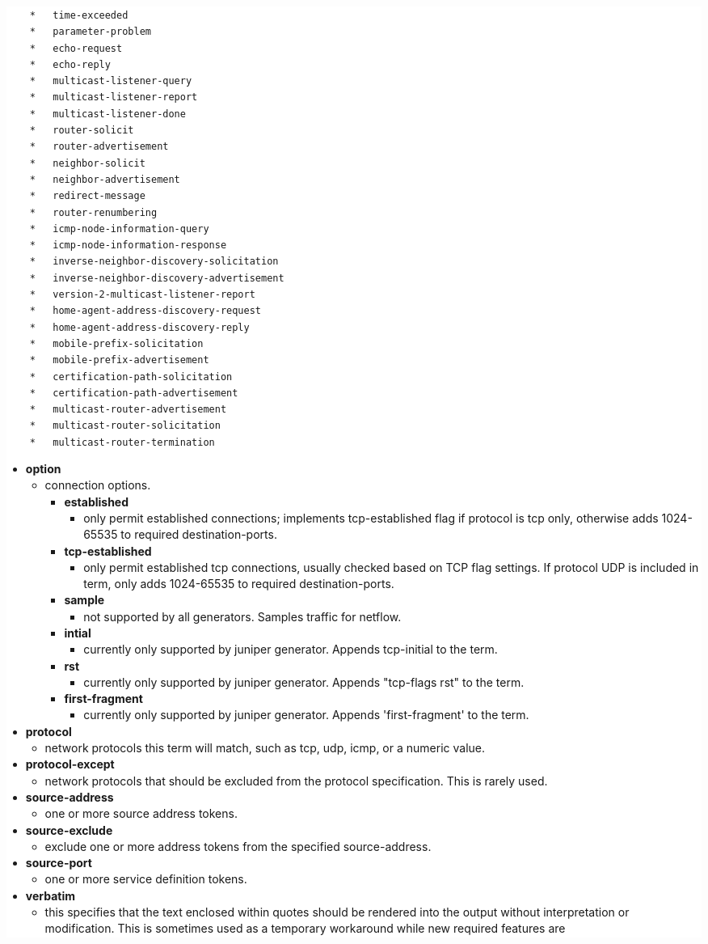         *   time-exceeded
        *   parameter-problem
        *   echo-request
        *   echo-reply
        *   multicast-listener-query
        *   multicast-listener-report
        *   multicast-listener-done
        *   router-solicit
        *   router-advertisement
        *   neighbor-solicit
        *   neighbor-advertisement
        *   redirect-message
        *   router-renumbering
        *   icmp-node-information-query
        *   icmp-node-information-response
        *   inverse-neighbor-discovery-solicitation
        *   inverse-neighbor-discovery-advertisement
        *   version-2-multicast-listener-report
        *   home-agent-address-discovery-request
        *   home-agent-address-discovery-reply
        *   mobile-prefix-solicitation
        *   mobile-prefix-advertisement
        *   certification-path-solicitation
        *   certification-path-advertisement
        *   multicast-router-advertisement
        *   multicast-router-solicitation
        *   multicast-router-termination
*   **option**
    *   connection options.
        *   **established**
            *   only permit established connections; implements tcp-established
                flag if protocol is tcp only, otherwise adds 1024-65535 to
                required destination-ports.
        *   **tcp-established**
            *   only permit established tcp connections, usually checked based
                on TCP flag settings. If protocol UDP is included in term, only
                adds 1024-65535 to required destination-ports.
        *   **sample**
            *   not supported by all generators. Samples traffic for netflow.
        *   **intial**
            *   currently only supported by juniper generator. Appends
                tcp-initial to the term.
        *   **rst**
            *   currently only supported by juniper generator. Appends
                "tcp-flags rst" to the term.
        *   **first-fragment**
            *   currently only supported by juniper generator. Appends
                'first-fragment' to the term.
*   **protocol**
    *   network protocols this term will match, such as tcp, udp, icmp, or a
        numeric value.
*   **protocol-except**
    *   network protocols that should be excluded from the protocol
        specification. This is rarely used.
*   **source-address**
    *   one or more source address tokens.
*   **source-exclude**
    *   exclude one or more address tokens from the specified source-address.
*   **source-port**
    *   one or more service definition tokens.
*   **verbatim**
    *   this specifies that the text enclosed within quotes should be rendered
        into the output without interpretation or modification. This is
        sometimes used as a temporary workaround while new required features are